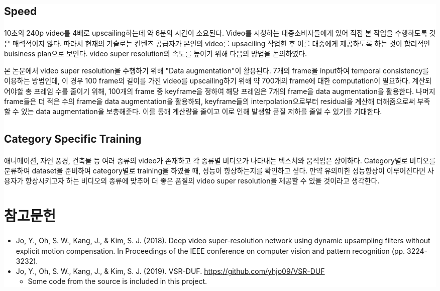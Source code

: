 ## Speed
10초의 240p video를 4배로 upscailing하는데 약 6분의 시간이 소요된다. Video를 시청하는 대중소비자들에게 있어 직접 본 작업을 수행하도록 것은 매력적이지 않다. 따라서 현재의 기술로는 컨텐츠 공급자가 본인의 video를 upsaciling 작업한 후 이를 대중에게 제공하도록 하는 것이 합리적인 buisiness plan으로 보인다.
video super resolution의 속도를 높이기 위해 다음의 방법을 논의하였다.

본 논문에서 video super resolution을 수행하기 위해 "Data augmentation"이 활용된다. 7개의 frame을 input하여 temporal consistency를 이용하는 방법인데, 이 경우 100 frame의 길이를 가진 video를 upscailing하기 위해 약 700개의 frame에 대한 computation이 필요하다. 계산되어야할 총 프레임 수를 줄이기 위해, 100개의 frame 중 keyframe을 정하여 해당 프레임은 7개의 frame을 data augmentation을 활용한다. 나머지 frame들은 더 적은 수의 frame을 data augmentation을 활용하되, keyframe들의 interpolation으로부터 residual을 계산해 더해줌으로써 부족할 수 있는 data augmentation을 보충해준다. 이를 통해 계산량을 줄이고 이로 인해 발생할 품질 저하를 줄일 수 있기를 기대한다.  

## Category Specific Training
애니메이션, 자연 풍경, 건축물 등 여러 종류의 video가 존재하고 각 종류별 비디오가 나타내는 텍스쳐와 움직임은 상이하다. Category별로 비디오를 분류하여 dataset을 준비하여 category별로 training을 하였을 때, 성능이 향상하는지를 확인하고 싶다. 만약 유의미한 성능향상이 이루어진다면 사용자가 향상시키고자 하는 비디오의 종류에 맞추어 더 좋은 품질의 video super resolution을 제공할 수 있을 것이라고 생각한다.

# 참고문헌
- Jo, Y., Oh, S. W., Kang, J., & Kim, S. J. (2018). Deep video super-resolution network using dynamic upsampling filters without explicit motion compensation. In Proceedings of the IEEE conference on computer vision and pattern recognition (pp. 3224-3232).
- Jo, Y., Oh, S. W., Kang, J., & Kim, S. J. (2019). VSR-DUF.  https://github.com/yhjo09/VSR-DUF
    - Some code from the source is included in this project.







